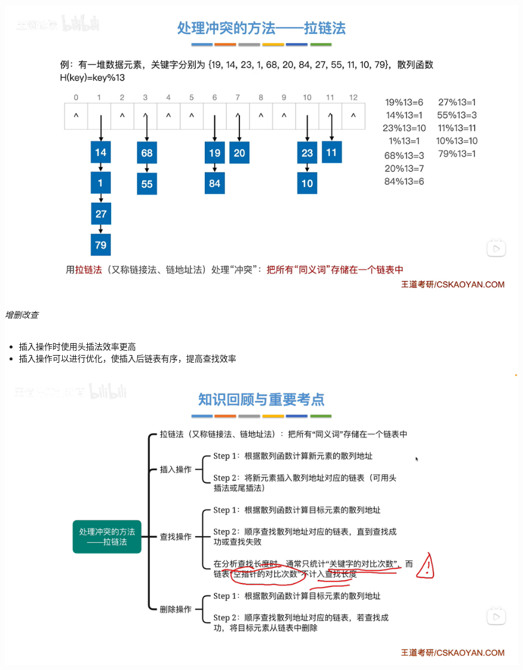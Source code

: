 ![image-20250301155114139](imgs\image-20250301155114139.png)

###### 增删改查

* 插入操作时使用头插法效率更高
* 插入操作可以进行优化，使插入后链表有序，提高查找效率

![image-20250301182153963](imgs\image-20250301182153963.png)
